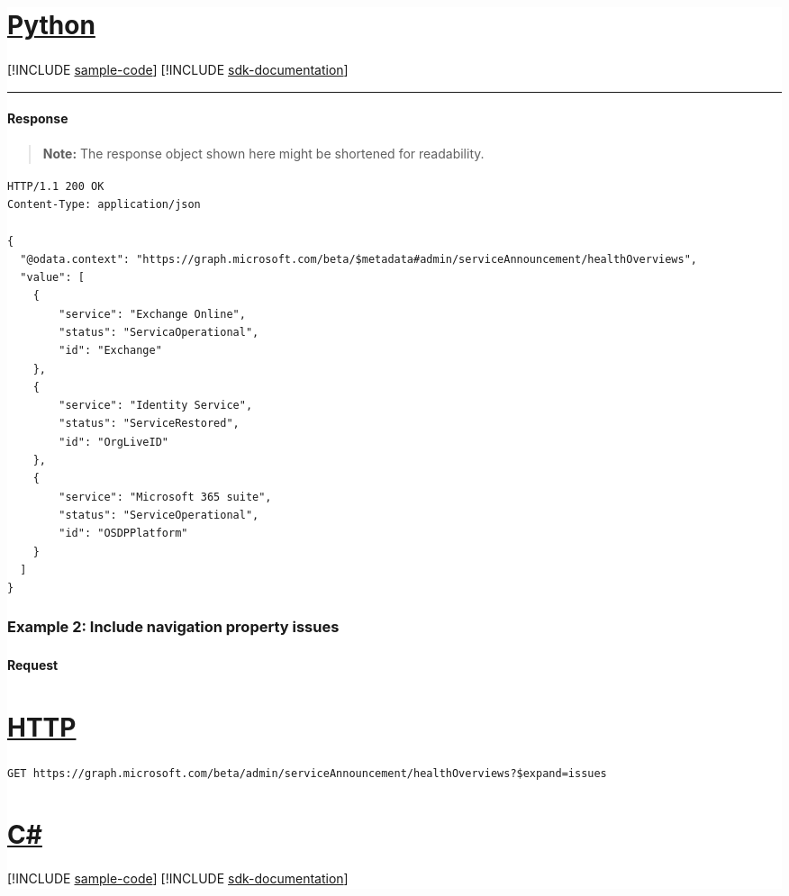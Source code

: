 # [Python](#tab/python)
[!INCLUDE [sample-code](../includes/snippets/python/list-healthoverviews-python-snippets.md)]
[!INCLUDE [sdk-documentation](../includes/snippets/snippets-sdk-documentation-link.md)]

---

#### Response
>**Note:** The response object shown here might be shortened for readability.

``` http
HTTP/1.1 200 OK
Content-Type: application/json

{
  "@odata.context": "https://graph.microsoft.com/beta/$metadata#admin/serviceAnnouncement/healthOverviews",
  "value": [
    {
        "service": "Exchange Online",
        "status": "ServicaOperational",
        "id": "Exchange"
    },
    {
        "service": "Identity Service",
        "status": "ServiceRestored",
        "id": "OrgLiveID"
    },
    {
        "service": "Microsoft 365 suite",
        "status": "ServiceOperational",
        "id": "OSDPPlatform"
    }
  ]
}
```

### Example 2: Include navigation property issues

#### Request

# [HTTP](#tab/http)


``` http
GET https://graph.microsoft.com/beta/admin/serviceAnnouncement/healthOverviews?$expand=issues
```

# [C#](#tab/csharp)
[!INCLUDE [sample-code](../includes/snippets/csharp/list-healthoverviews-with-issues-csharp-snippets.md)]
[!INCLUDE [sdk-documentation](../includes/snippets/snippets-sdk-documentation-link.md)]
